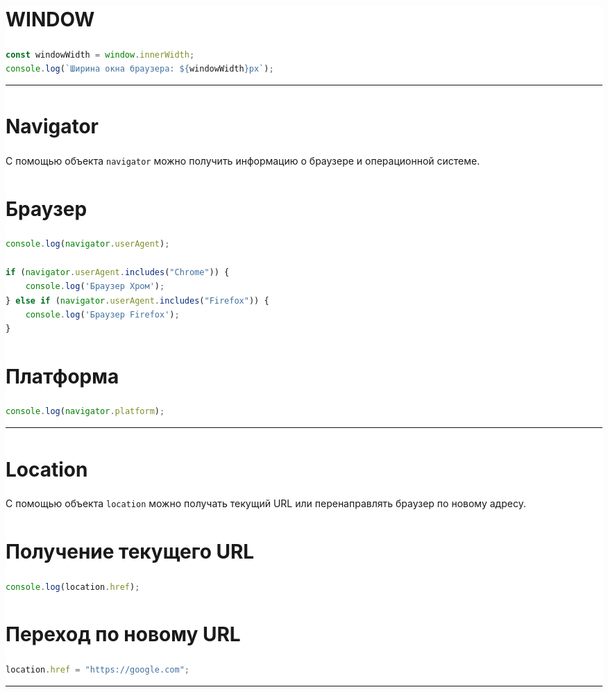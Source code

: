 

# WINDOW

```javascript
const windowWidth = window.innerWidth;
console.log(`Ширина окна браузера: ${windowWidth}px`);
````

---

# Navigator

С помощью объекта `navigator` можно получить информацию о браузере и операционной системе.

# Браузер

```javascript
console.log(navigator.userAgent);

if (navigator.userAgent.includes("Chrome")) {
    console.log('Браузер Хром');
} else if (navigator.userAgent.includes("Firefox")) {
    console.log('Браузер Firefox');
}
```

# Платформа

```javascript
console.log(navigator.platform);
```

---

# Location

С помощью объекта `location` можно получать текущий URL или перенаправлять браузер по новому адресу.

# Получение текущего URL

```javascript
console.log(location.href);
```

# Переход по новому URL

```javascript
location.href = "https://google.com";
```

---